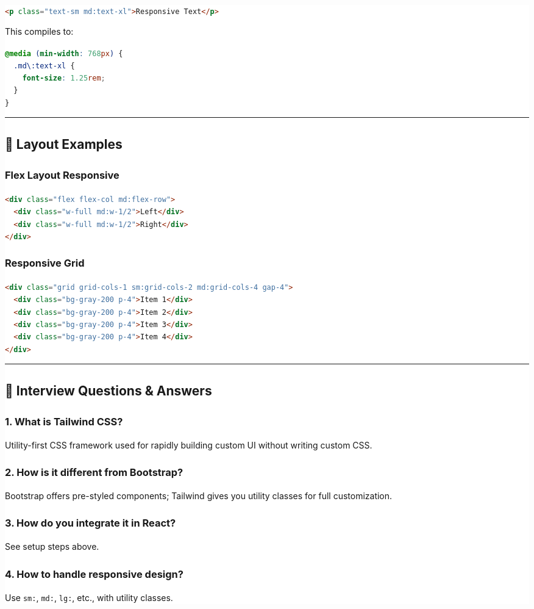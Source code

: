 ```html
<p class="text-sm md:text-xl">Responsive Text</p>
```

This compiles to:

```css
@media (min-width: 768px) {
  .md\:text-xl {
    font-size: 1.25rem;
  }
}
```

---

## 🧱 Layout Examples

### Flex Layout Responsive

```html
<div class="flex flex-col md:flex-row">
  <div class="w-full md:w-1/2">Left</div>
  <div class="w-full md:w-1/2">Right</div>
</div>
```

### Responsive Grid

```html
<div class="grid grid-cols-1 sm:grid-cols-2 md:grid-cols-4 gap-4">
  <div class="bg-gray-200 p-4">Item 1</div>
  <div class="bg-gray-200 p-4">Item 2</div>
  <div class="bg-gray-200 p-4">Item 3</div>
  <div class="bg-gray-200 p-4">Item 4</div>
</div>
```

---

## 🧠 Interview Questions & Answers

### 1. **What is Tailwind CSS?**
Utility-first CSS framework used for rapidly building custom UI without writing custom CSS.

### 2. **How is it different from Bootstrap?**
Bootstrap offers pre-styled components; Tailwind gives you utility classes for full customization.

### 3. **How do you integrate it in React?**
See setup steps above.

### 4. **How to handle responsive design?**
Use `sm:`, `md:`, `lg:`, etc., with utility classes.
